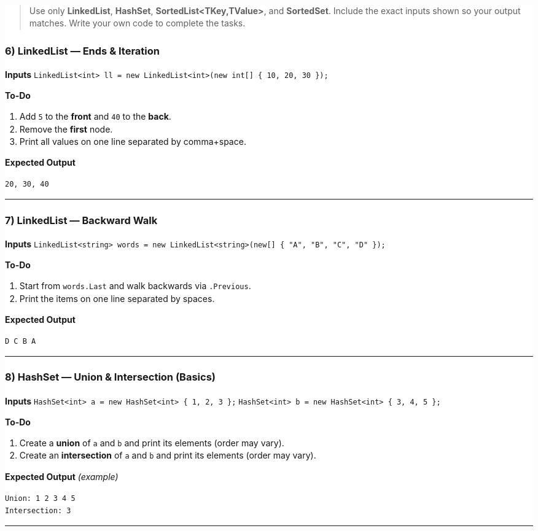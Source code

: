 > Use only **LinkedList<T>**, **HashSet<T>**, **SortedList\<TKey,TValue>**, and **SortedSet<T>**. Include the exact inputs shown so your output matches. Write your own code to complete the tasks.

### 6) LinkedList — Ends & Iteration

**Inputs**
`LinkedList<int> ll = new LinkedList<int>(new int[] { 10, 20, 30 });`

**To‑Do**

1. Add `5` to the **front** and `40` to the **back**.
2. Remove the **first** node.
3. Print all values on one line separated by comma+space.

**Expected Output**

```
20, 30, 40
```

---

### 7) LinkedList — Backward Walk

**Inputs**
`LinkedList<string> words = new LinkedList<string>(new[] { "A", "B", "C", "D" });`

**To‑Do**

1. Start from `words.Last` and walk backwards via `.Previous`.
2. Print the items on one line separated by spaces.

**Expected Output**

```
D C B A
```

---

### 8) HashSet — Union & Intersection (Basics)

**Inputs**
`HashSet<int> a = new HashSet<int> { 1, 2, 3 };`
`HashSet<int> b = new HashSet<int> { 3, 4, 5 };`

**To‑Do**

1. Create a **union** of `a` and `b` and print its elements (order may vary).
2. Create an **intersection** of `a` and `b` and print its elements (order may vary).

**Expected Output** *(example)*

```
Union: 1 2 3 4 5
Intersection: 3
```

---
